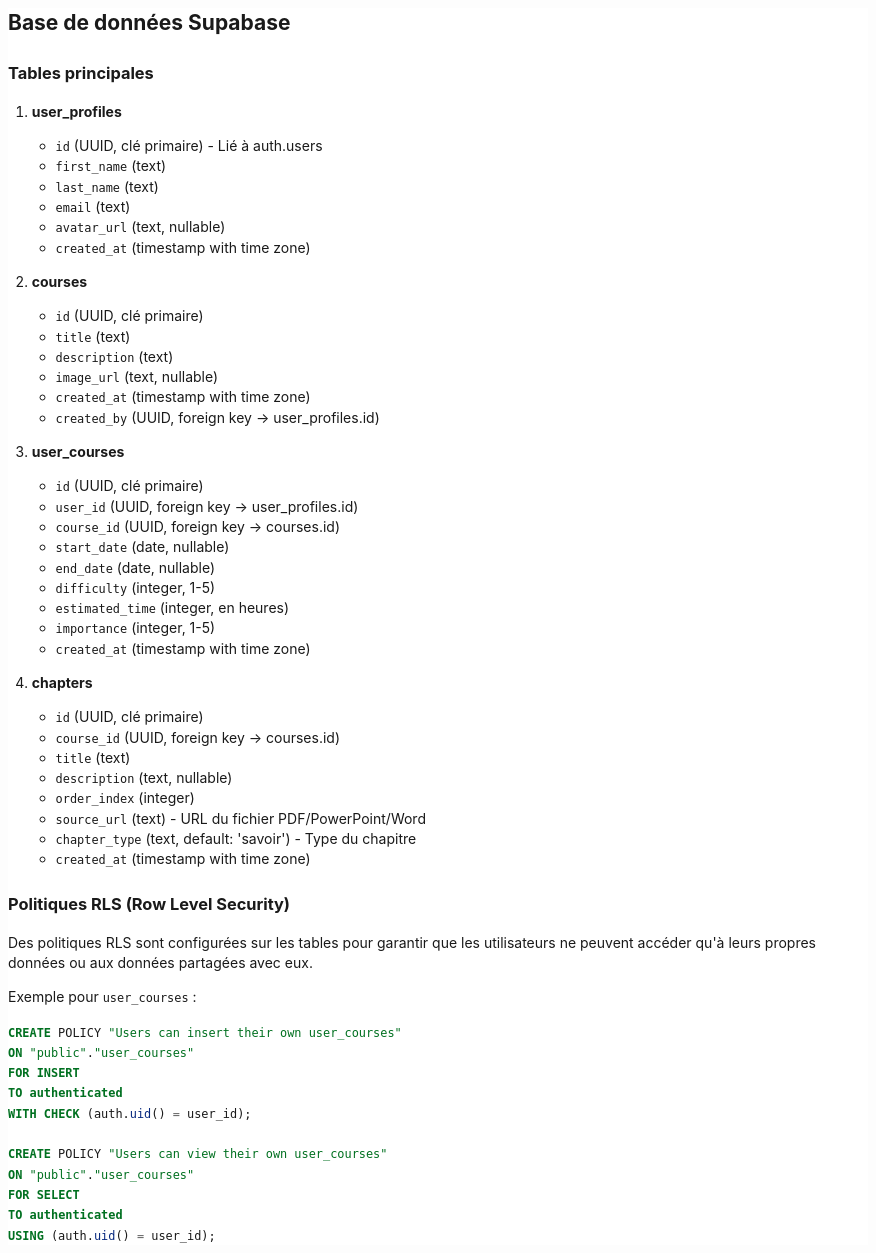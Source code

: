 ## Base de données Supabase

### Tables principales

1. **user_profiles**
   - `id` (UUID, clé primaire) - Lié à auth.users
   - `first_name` (text)
   - `last_name` (text)
   - `email` (text)
   - `avatar_url` (text, nullable)
   - `created_at` (timestamp with time zone)

2. **courses**
   - `id` (UUID, clé primaire)
   - `title` (text)
   - `description` (text)
   - `image_url` (text, nullable)
   - `created_at` (timestamp with time zone)
   - `created_by` (UUID, foreign key → user_profiles.id)

3. **user_courses**
   - `id` (UUID, clé primaire)
   - `user_id` (UUID, foreign key → user_profiles.id)
   - `course_id` (UUID, foreign key → courses.id)
   - `start_date` (date, nullable)
   - `end_date` (date, nullable)
   - `difficulty` (integer, 1-5)
   - `estimated_time` (integer, en heures)
   - `importance` (integer, 1-5)
   - `created_at` (timestamp with time zone)

4. **chapters**
   - `id` (UUID, clé primaire)
   - `course_id` (UUID, foreign key → courses.id)
   - `title` (text)
   - `description` (text, nullable)
   - `order_index` (integer)
   - `source_url` (text) - URL du fichier PDF/PowerPoint/Word
   - `chapter_type` (text, default: 'savoir') - Type du chapitre
   - `created_at` (timestamp with time zone)

### Politiques RLS (Row Level Security)

Des politiques RLS sont configurées sur les tables pour garantir que les utilisateurs ne peuvent accéder qu'à leurs propres données ou aux données partagées avec eux.

Exemple pour `user_courses` :
```sql
CREATE POLICY "Users can insert their own user_courses"
ON "public"."user_courses"
FOR INSERT
TO authenticated
WITH CHECK (auth.uid() = user_id);

CREATE POLICY "Users can view their own user_courses"
ON "public"."user_courses"
FOR SELECT
TO authenticated
USING (auth.uid() = user_id);
```
